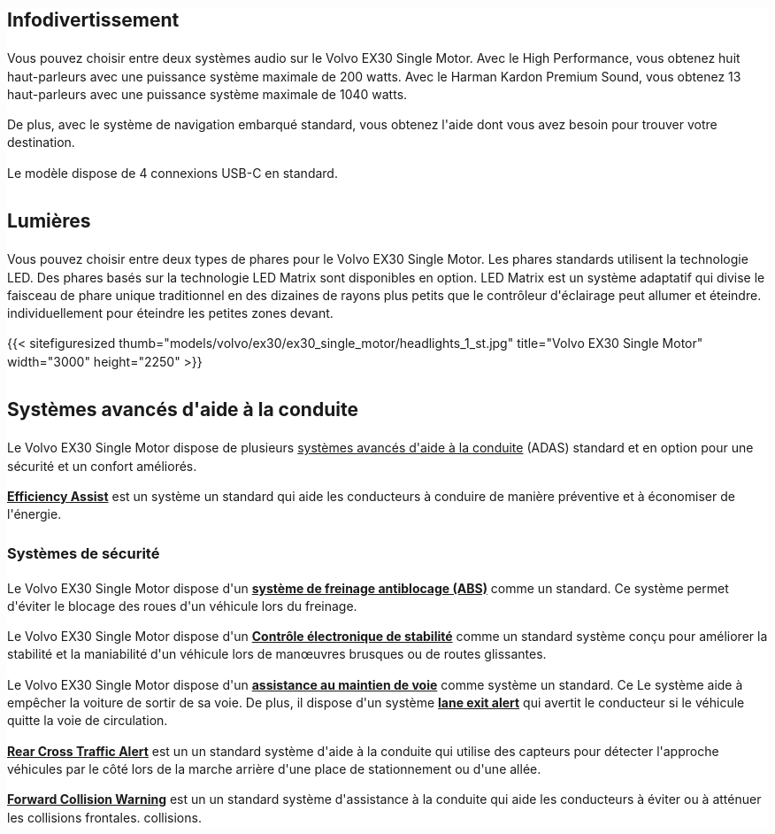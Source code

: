## Infodivertissement

Vous pouvez choisir entre deux systèmes audio sur le Volvo EX30 Single Motor. Avec le High Performance, vous obtenez huit haut-parleurs avec une puissance système maximale de 200 watts. Avec le Harman Kardon Premium Sound, vous obtenez 13 haut-parleurs avec une puissance système maximale de 1040 watts.

De plus, avec le système de navigation embarqué standard, vous obtenez l'aide dont vous avez besoin pour trouver votre destination.

Le modèle dispose de 4 connexions USB-C en standard.
## Lumières

Vous pouvez choisir entre deux types de phares pour le Volvo EX30 Single Motor. Les phares standards utilisent la technologie LED. Des phares basés sur la technologie LED Matrix sont disponibles en option. LED Matrix est un système adaptatif qui divise le faisceau de phare unique traditionnel en des dizaines de rayons plus petits que le contrôleur d'éclairage peut allumer et éteindre. individuellement pour éteindre les petites zones devant.


{{< sitefiguresized thumb="models/volvo/ex30/ex30_single_motor/headlights_1_st.jpg" title="Volvo EX30 Single Motor" width="3000" height="2250"  >}}

## Systèmes avancés d'aide à la conduite

Le Volvo EX30 Single Motor dispose de plusieurs [systèmes avancés d'aide à la conduite](../../../../technology/driverassistance/) (ADAS) standard et en option pour une sécurité et un confort améliorés.

[**Efficiency Assist**](../../../../technology/driverassistance/effiencyassist/) est un système un standard qui aide les conducteurs à conduire de manière préventive et à économiser de l'énergie.
### Systèmes de sécurité



Le Volvo EX30 Single Motor dispose d'un [**système de freinage antiblocage (ABS)**](../../../../technology/driverassistance/antilockbrakingsystem/) comme un standard. Ce système permet d'éviter le blocage des roues d'un véhicule lors du freinage.

Le Volvo EX30 Single Motor dispose d'un [**Contrôle électronique de stabilité**](../../../../technology/driverassistance/electronicstabilitycontrol/) comme un standard système conçu pour améliorer la stabilité et la maniabilité d'un véhicule lors de manœuvres brusques ou de routes glissantes.

Le Volvo EX30 Single Motor dispose d'un [**assistance au maintien de voie**](../../../../technology/driverassistance/lanekeepingassist/) comme système un standard. Ce Le système aide à empêcher la voiture de sortir de sa voie. De plus, il dispose d'un système [**lane exit alert**](../../../../technology/driverassistance/lanedeparturewarning/) qui avertit le conducteur si le véhicule quitte la voie de circulation.

[**Rear Cross Traffic Alert**](../../../../technology/driverassistance/rearcrosstrafficalert/) est un un standard système d'aide à la conduite qui utilise des capteurs pour détecter l'approche véhicules par le côté lors de la marche arrière d'une place de stationnement ou d'une allée.

[**Forward Collision Warning**](../../../../technology/driverassistance/forwardcollisionwarning/) est un un standard système d'assistance à la conduite qui aide les conducteurs à éviter ou à atténuer les collisions frontales. collisions.
